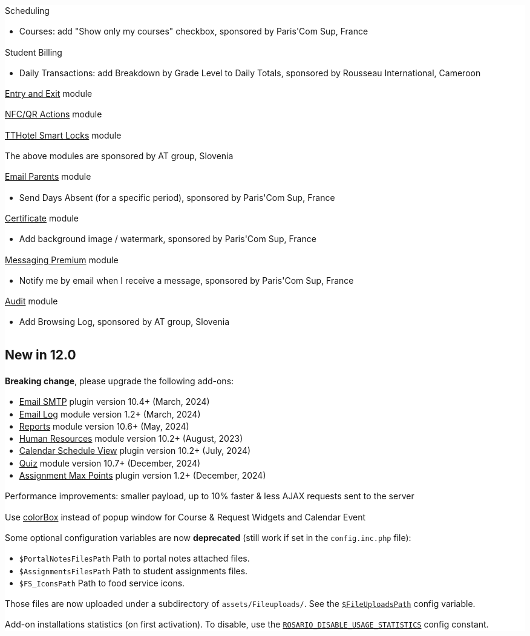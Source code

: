 Scheduling
- Courses: add "Show only my courses" checkbox, sponsored by Paris'Com Sup, France

Student Billing
- Daily Transactions: add Breakdown by Grade Level to Daily Totals, sponsored by Rousseau International, Cameroon

[Entry and Exit](https://www.rosariosis.org/modules/entry-exit/) module

[NFC/QR Actions](https://www.rosariosis.org/modules/nfc-qr-actions/) module

[TTHotel Smart Locks](https://www.rosariosis.org/modules/tthotel-smart-locks/) module

The above modules are sponsored by AT group, Slovenia

[Email Parents](https://www.rosariosis.org/modules/email-parents/) module
- Send Days Absent (for a specific period), sponsored by Paris'Com Sup, France

[Certificate](https://www.rosariosis.org/modules/certificate/) module
- Add background image / watermark, sponsored by Paris'Com Sup, France

[Messaging Premium](https://www.rosariosis.org/modules/messaging/) module
- Notify me by email when I receive a message, sponsored by Paris'Com Sup, France

[Audit](https://gitlab.com/francoisjacquet/Audit) module
- Add Browsing Log, sponsored by AT group, Slovenia


New in 12.0
-----------

**Breaking change**, please upgrade the following add-ons:
- [Email SMTP](https://www.rosariosis.org/plugins/email-smtp/) plugin version 10.4+ (March, 2024)
- [Email Log](https://gitlab.com/francoisjacquet/Email_Log) module version 1.2+ (March, 2024)
- [Reports](https://www.rosariosis.org/modules/reports/) module version 10.6+ (May, 2024)
- [Human Resources](https://www.rosariosis.org/modules/human-resources/) module version 10.2+ (August, 2023)
- [Calendar Schedule View](https://www.rosariosis.org/plugins/calendar-schedule-view/) plugin version 10.2+ (July, 2024)
- [Quiz](https://www.rosariosis.org/modules/quiz/) module version 10.7+ (December, 2024)
- [Assignment Max Points](https://gitlab.com/francoisjacquet/Assignment_Max_Points/) plugin version 1.2+ (December, 2024)

Performance improvements: smaller payload, up to 10% faster & less AJAX requests sent to the server

Use [colorBox](http://www.jacklmoore.com/colorbox/) instead of popup window for Course & Request Widgets and Calendar Event

Some optional configuration variables are now **deprecated** (still work if set in the `config.inc.php` file):
- `$PortalNotesFilesPath` Path to portal notes attached files.
- `$AssignmentsFilesPath` Path to student assignments files.
- `$FS_IconsPath` Path to food service icons.

Those files are now uploaded under a subdirectory of `assets/Fileuploads/`. See the [`$FileUploadsPath`](https://gitlab.com/francoisjacquet/rosariosis/-/blob/mobile/INSTALL.md#optional-variables) config variable.

Add-on installations statistics (on first activation). To disable, use the [`ROSARIO_DISABLE_USAGE_STATISTICS`](https://gitlab.com/francoisjacquet/rosariosis/-/blob/mobile/INSTALL.md#optional-variables) config constant.
